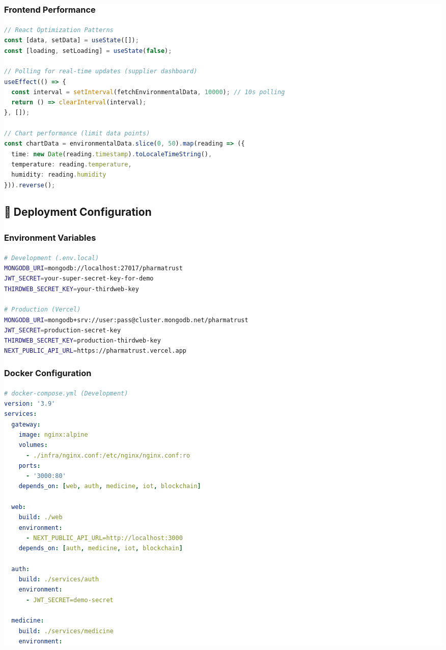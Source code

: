 ### Frontend Performance
```typescript
// React Optimization Patterns
const [data, setData] = useState([]);
const [loading, setLoading] = useState(false);

// Polling for real-time updates (supplier dashboard)
useEffect(() => {
  const interval = setInterval(fetchEnvironmentalData, 10000); // 10s polling
  return () => clearInterval(interval);
}, []);

// Chart performance (limit data points)
const chartData = environmentalData.slice(0, 50).map(reading => ({
  time: new Date(reading.timestamp).toLocaleTimeString(),
  temperature: reading.temperature,
  humidity: reading.humidity
})).reverse();
```

## 🚀 Deployment Configuration

### Environment Variables
```bash
# Development (.env.local)
MONGODB_URI=mongodb://localhost:27017/pharmatrust
JWT_SECRET=your-super-secret-key-for-demo
THIRDWEB_SECRET_KEY=your-thirdweb-key

# Production (Vercel)
MONGODB_URI=mongodb+srv://user:pass@cluster.mongodb.net/pharmatrust
JWT_SECRET=production-secret-key
THIRDWEB_SECRET_KEY=production-thirdweb-key
NEXT_PUBLIC_API_URL=https://pharmatrust.vercel.app
```

### Docker Configuration
```yaml
# docker-compose.yml (Development)
version: '3.9'
services:
  gateway:
    image: nginx:alpine
    volumes:
      - ./infra/nginx.conf:/etc/nginx/nginx.conf:ro
    ports:
      - '3000:80'
    depends_on: [web, auth, medicine, iot, blockchain]

  web:
    build: ./web
    environment:
      - NEXT_PUBLIC_API_URL=http://localhost:3000
    depends_on: [auth, medicine, iot, blockchain]

  auth:
    build: ./services/auth
    environment:
      - JWT_SECRET=demo-secret

  medicine:
    build: ./services/medicine
    environment:
```